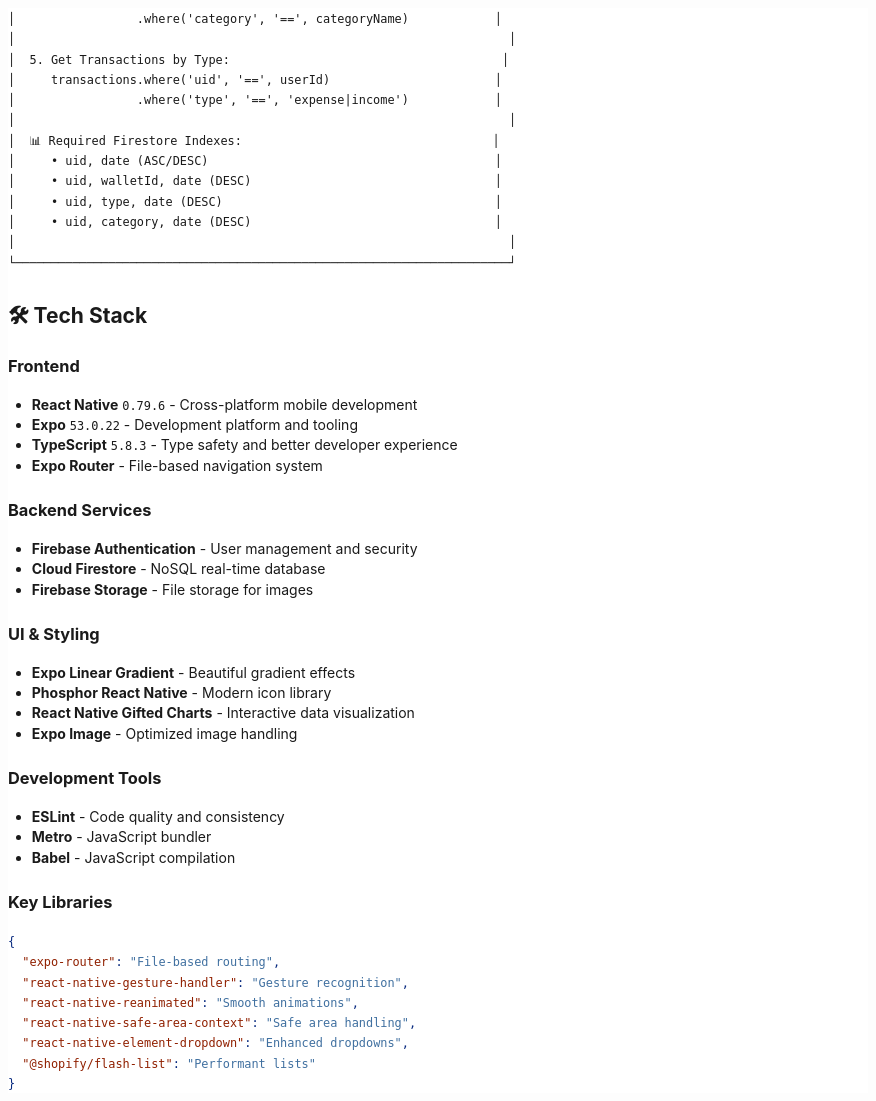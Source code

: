 ```
│                 .where('category', '==', categoryName)            │
│                                                                     │
│  5. Get Transactions by Type:                                      │
│     transactions.where('uid', '==', userId)                       │
│                 .where('type', '==', 'expense|income')            │
│                                                                     │
│  📊 Required Firestore Indexes:                                   │
│     • uid, date (ASC/DESC)                                        │
│     • uid, walletId, date (DESC)                                  │
│     • uid, type, date (DESC)                                      │
│     • uid, category, date (DESC)                                  │
│                                                                     │
└─────────────────────────────────────────────────────────────────────┘
```

## 🛠️ Tech Stack

### Frontend
- **React Native** `0.79.6` - Cross-platform mobile development
- **Expo** `53.0.22` - Development platform and tooling
- **TypeScript** `5.8.3` - Type safety and better developer experience
- **Expo Router** - File-based navigation system

### Backend Services
- **Firebase Authentication** - User management and security
- **Cloud Firestore** - NoSQL real-time database
- **Firebase Storage** - File storage for images

### UI & Styling
- **Expo Linear Gradient** - Beautiful gradient effects
- **Phosphor React Native** - Modern icon library
- **React Native Gifted Charts** - Interactive data visualization
- **Expo Image** - Optimized image handling

### Development Tools
- **ESLint** - Code quality and consistency
- **Metro** - JavaScript bundler
- **Babel** - JavaScript compilation

### Key Libraries
```json
{
  "expo-router": "File-based routing",
  "react-native-gesture-handler": "Gesture recognition",
  "react-native-reanimated": "Smooth animations",
  "react-native-safe-area-context": "Safe area handling",
  "react-native-element-dropdown": "Enhanced dropdowns",
  "@shopify/flash-list": "Performant lists"
}
```
